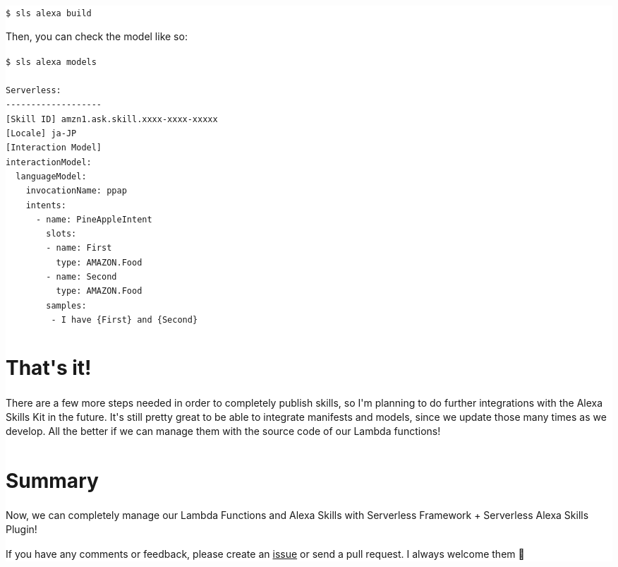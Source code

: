 ```
$ sls alexa build
```

Then, you can check the model like so:

```
$ sls alexa models

Serverless:
-------------------
[Skill ID] amzn1.ask.skill.xxxx-xxxx-xxxxx
[Locale] ja-JP
[Interaction Model]
interactionModel:
  languageModel:
    invocationName: ppap
    intents:
      - name: PineAppleIntent
        slots:
        - name: First
          type: AMAZON.Food
        - name: Second
          type: AMAZON.Food
        samples:
         - I have {First} and {Second}
```

# That's it!
There are a few more steps needed in order to completely publish skills, so I'm planning to do further integrations with the Alexa Skills Kit in the future. It's still pretty great to be able to integrate manifests and models, since we update those many times as we develop. All the better if we can manage them with the source code of our Lambda functions!

# Summary
Now, we can completely manage our Lambda Functions and Alexa Skills with Serverless Framework + Serverless Alexa Skills Plugin!

If you have any comments or feedback, please create an [issue](https://github.com/marcy-terui/serverless-alexa-skills/issues) or send a pull request. I always welcome them 🍻
